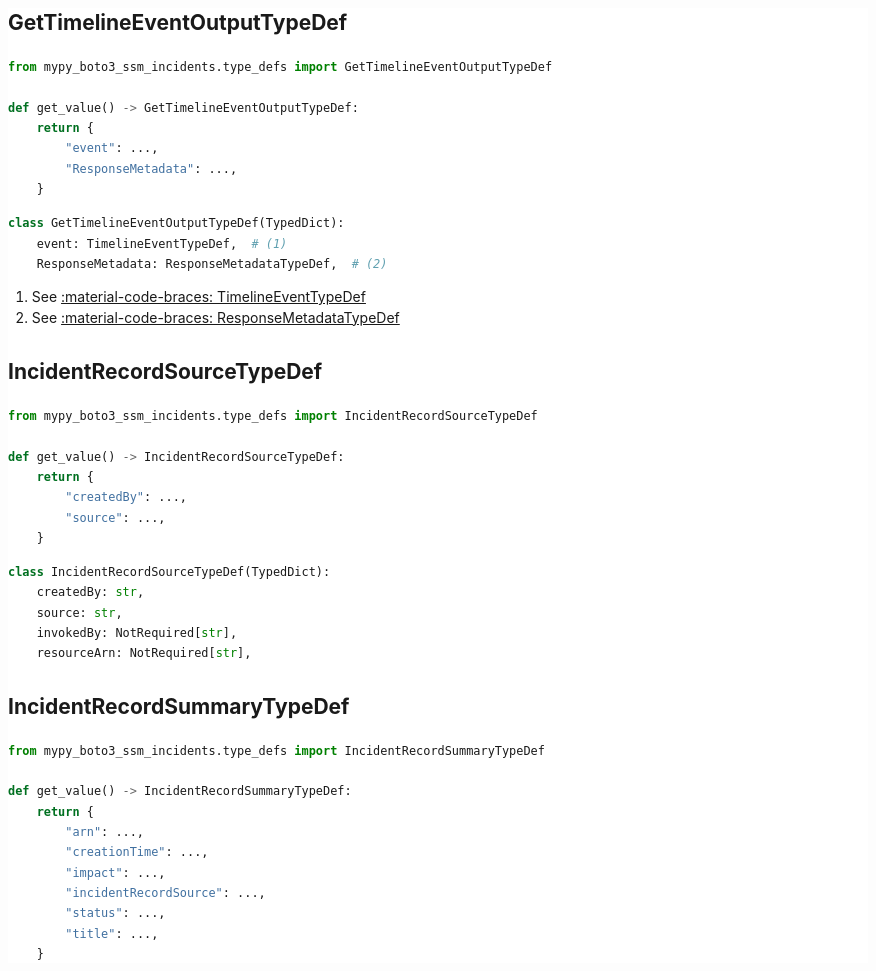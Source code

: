 ## GetTimelineEventOutputTypeDef

```python title="Usage Example"
from mypy_boto3_ssm_incidents.type_defs import GetTimelineEventOutputTypeDef

def get_value() -> GetTimelineEventOutputTypeDef:
    return {
        "event": ...,
        "ResponseMetadata": ...,
    }
```

```python title="Definition"
class GetTimelineEventOutputTypeDef(TypedDict):
    event: TimelineEventTypeDef,  # (1)
    ResponseMetadata: ResponseMetadataTypeDef,  # (2)
```

1. See [:material-code-braces: TimelineEventTypeDef](./type_defs.md#timelineeventtypedef) 
2. See [:material-code-braces: ResponseMetadataTypeDef](./type_defs.md#responsemetadatatypedef) 
## IncidentRecordSourceTypeDef

```python title="Usage Example"
from mypy_boto3_ssm_incidents.type_defs import IncidentRecordSourceTypeDef

def get_value() -> IncidentRecordSourceTypeDef:
    return {
        "createdBy": ...,
        "source": ...,
    }
```

```python title="Definition"
class IncidentRecordSourceTypeDef(TypedDict):
    createdBy: str,
    source: str,
    invokedBy: NotRequired[str],
    resourceArn: NotRequired[str],
```

## IncidentRecordSummaryTypeDef

```python title="Usage Example"
from mypy_boto3_ssm_incidents.type_defs import IncidentRecordSummaryTypeDef

def get_value() -> IncidentRecordSummaryTypeDef:
    return {
        "arn": ...,
        "creationTime": ...,
        "impact": ...,
        "incidentRecordSource": ...,
        "status": ...,
        "title": ...,
    }
```
